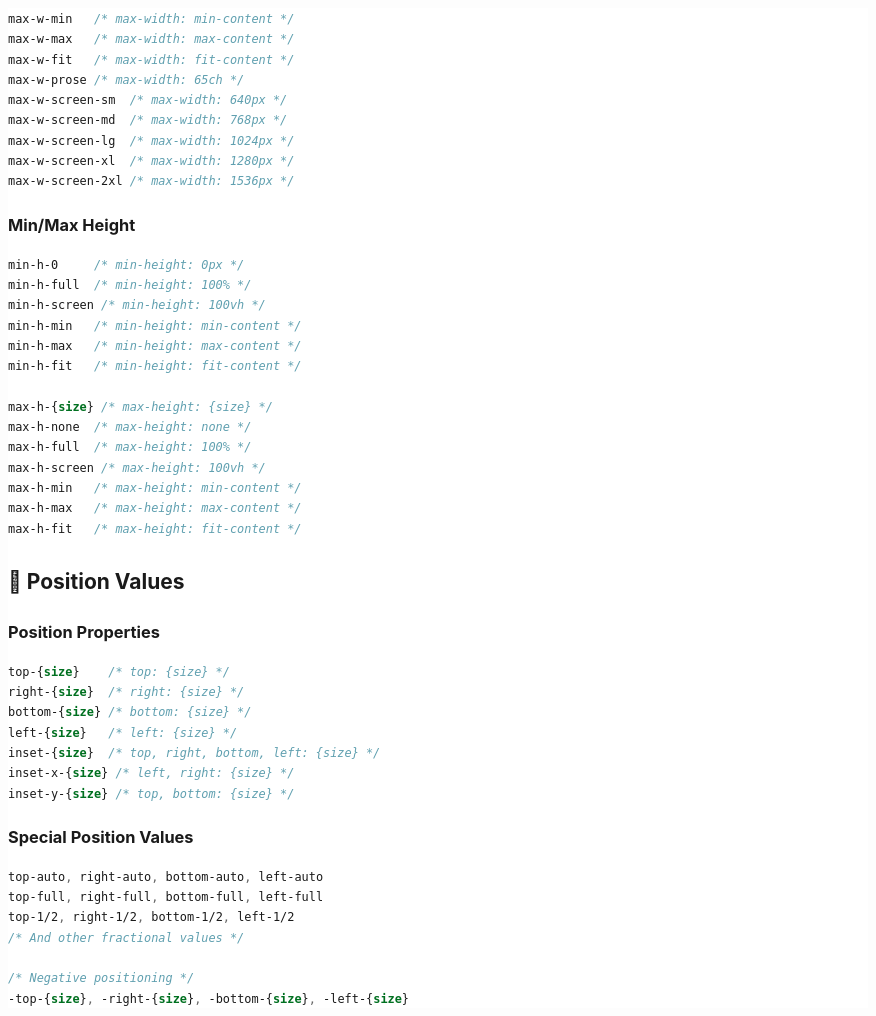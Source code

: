 ```css
max-w-min   /* max-width: min-content */
max-w-max   /* max-width: max-content */
max-w-fit   /* max-width: fit-content */
max-w-prose /* max-width: 65ch */
max-w-screen-sm  /* max-width: 640px */
max-w-screen-md  /* max-width: 768px */
max-w-screen-lg  /* max-width: 1024px */
max-w-screen-xl  /* max-width: 1280px */
max-w-screen-2xl /* max-width: 1536px */
```

### Min/Max Height

```css
min-h-0     /* min-height: 0px */
min-h-full  /* min-height: 100% */
min-h-screen /* min-height: 100vh */
min-h-min   /* min-height: min-content */
min-h-max   /* min-height: max-content */
min-h-fit   /* min-height: fit-content */

max-h-{size} /* max-height: {size} */
max-h-none  /* max-height: none */
max-h-full  /* max-height: 100% */
max-h-screen /* max-height: 100vh */
max-h-min   /* max-height: min-content */
max-h-max   /* max-height: max-content */
max-h-fit   /* max-height: fit-content */
```

## 🎯 Position Values

### Position Properties

```css
top-{size}    /* top: {size} */
right-{size}  /* right: {size} */
bottom-{size} /* bottom: {size} */
left-{size}   /* left: {size} */
inset-{size}  /* top, right, bottom, left: {size} */
inset-x-{size} /* left, right: {size} */
inset-y-{size} /* top, bottom: {size} */
```

### Special Position Values

```css
top-auto, right-auto, bottom-auto, left-auto
top-full, right-full, bottom-full, left-full
top-1/2, right-1/2, bottom-1/2, left-1/2
/* And other fractional values */

/* Negative positioning */
-top-{size}, -right-{size}, -bottom-{size}, -left-{size}
```
